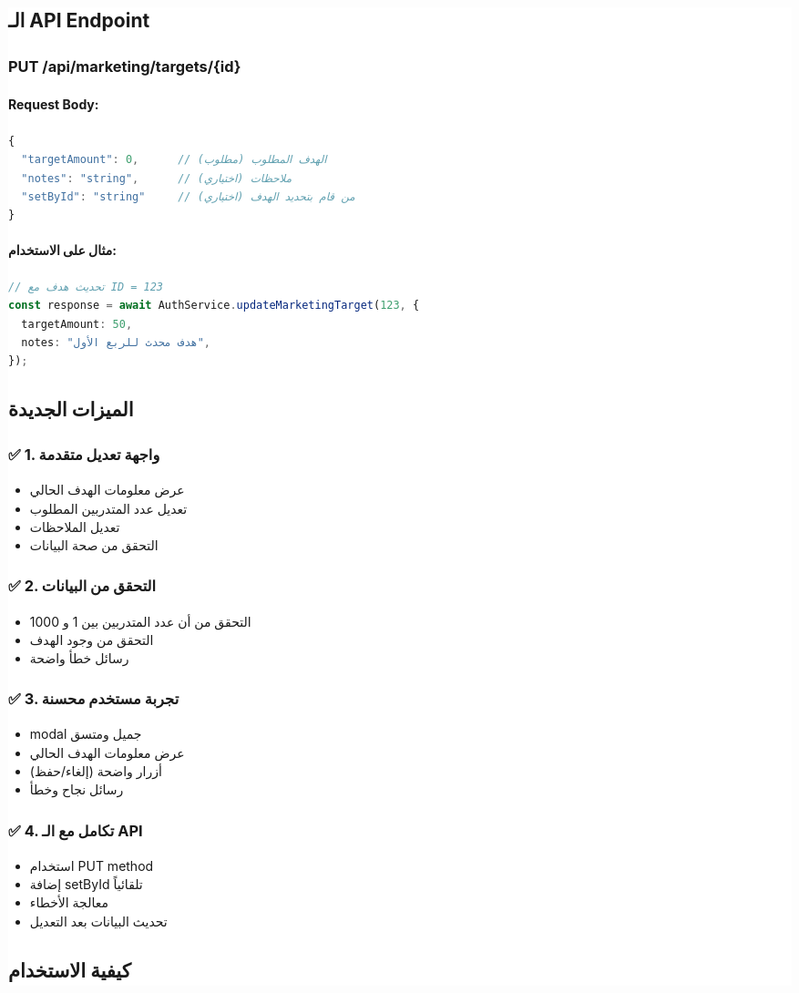 ## الـ API Endpoint

### **PUT /api/marketing/targets/{id}**

#### Request Body:
```typescript
{
  "targetAmount": 0,      // الهدف المطلوب (مطلوب)
  "notes": "string",      // ملاحظات (اختياري)
  "setById": "string"     // من قام بتحديد الهدف (اختياري)
}
```

#### مثال على الاستخدام:
```typescript
// تحديث هدف مع ID = 123
const response = await AuthService.updateMarketingTarget(123, {
  targetAmount: 50,
  notes: "هدف محدث للربع الأول",
});
```

## الميزات الجديدة

### ✅ **1. واجهة تعديل متقدمة**
- عرض معلومات الهدف الحالي
- تعديل عدد المتدربين المطلوب
- تعديل الملاحظات
- التحقق من صحة البيانات

### ✅ **2. التحقق من البيانات**
- التحقق من أن عدد المتدربين بين 1 و 1000
- التحقق من وجود الهدف
- رسائل خطأ واضحة

### ✅ **3. تجربة مستخدم محسنة**
- modal جميل ومتسق
- عرض معلومات الهدف الحالي
- أزرار واضحة (إلغاء/حفظ)
- رسائل نجاح وخطأ

### ✅ **4. تكامل مع الـ API**
- استخدام PUT method
- إضافة setById تلقائياً
- معالجة الأخطاء
- تحديث البيانات بعد التعديل

## كيفية الاستخدام
